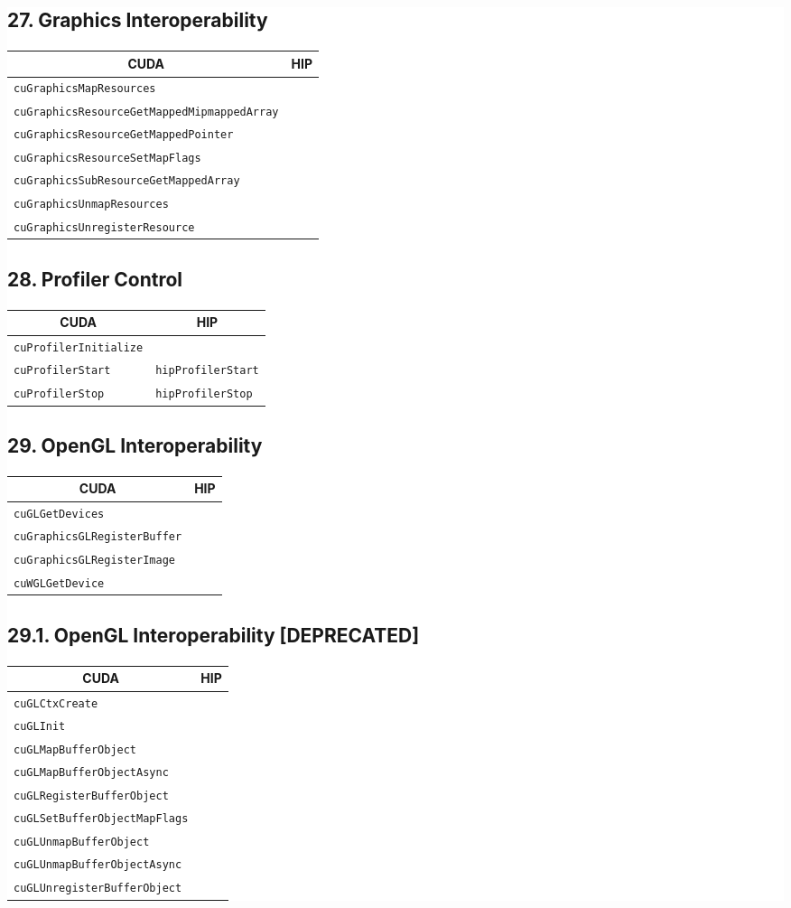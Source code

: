 ## **27. Graphics Interoperability**

|   **CUDA**                                                |   **HIP**                     |
|-----------------------------------------------------------|-------------------------------|
| `cuGraphicsMapResources`                                  |                               |
| `cuGraphicsResourceGetMappedMipmappedArray`               |                               |
| `cuGraphicsResourceGetMappedPointer`                      |                               |
| `cuGraphicsResourceSetMapFlags`                           |                               |
| `cuGraphicsSubResourceGetMappedArray`                     |                               |
| `cuGraphicsUnmapResources`                                |                               |
| `cuGraphicsUnregisterResource`                            |                               |

## **28. Profiler Control**

|   **CUDA**                                                |   **HIP**                     |
|-----------------------------------------------------------|-------------------------------|
| `cuProfilerInitialize`                                    |                               |
| `cuProfilerStart`                                         | `hipProfilerStart`            |
| `cuProfilerStop`                                          | `hipProfilerStop`             |

## **29. OpenGL Interoperability**

|   **CUDA**                                                |   **HIP**                     |
|-----------------------------------------------------------|-------------------------------|
| `cuGLGetDevices`                                          |                               |
| `cuGraphicsGLRegisterBuffer`                              |                               |
| `cuGraphicsGLRegisterImage`                               |                               |
| `cuWGLGetDevice`                                          |                               |

## **29.1. OpenGL Interoperability [DEPRECATED]**
|   **CUDA**                                                |   **HIP**                     |
|-----------------------------------------------------------|-------------------------------|
| `cuGLCtxCreate`                                           |                               |
| `cuGLInit`                                                |                               |
| `cuGLMapBufferObject`                                     |                               |
| `cuGLMapBufferObjectAsync`                                |                               |
| `cuGLRegisterBufferObject`                                |                               |
| `cuGLSetBufferObjectMapFlags`                             |                               |
| `cuGLUnmapBufferObject`                                   |                               |
| `cuGLUnmapBufferObjectAsync`                              |                               |
| `cuGLUnregisterBufferObject`                              |                               |
